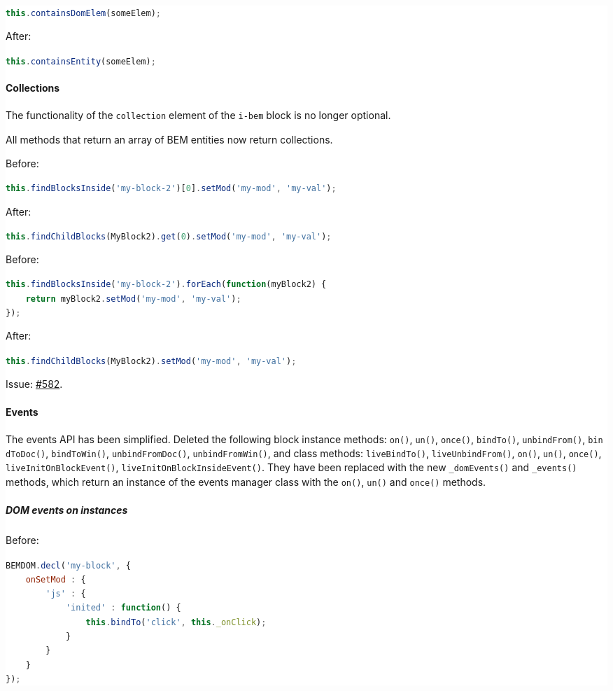 ```js
this.containsDomElem(someElem);
```

After:

```js
this.containsEntity(someElem);
```

#### Collections

The functionality of the `collection` element of the `i-bem` block is no longer optional.

All methods that return an array of BEM entities now return collections.

Before:

```js
this.findBlocksInside('my-block-2')[0].setMod('my-mod', 'my-val');
```

After:

```js
this.findChildBlocks(MyBlock2).get(0).setMod('my-mod', 'my-val');
```

Before:

```js
this.findBlocksInside('my-block-2').forEach(function(myBlock2) {
    return myBlock2.setMod('my-mod', 'my-val');
});
```

After:

```js
this.findChildBlocks(MyBlock2).setMod('my-mod', 'my-val');
```

Issue: [#582](https://github.com/bem/bem-core/issues/582).

#### Events

The events API has been simplified. Deleted the following block instance methods: `on()`, `un()`, `once()`, `bindTo()`, `unbindFrom()`, `bindToDoc()`, `bindToWin()`, `unbindFromDoc()`, `unbindFromWin()`, and class methods: `liveBindTo()`, `liveUnbindFrom()`, `on()`, `un()`, `once()`, `liveInitOnBlockEvent()`, `liveInitOnBlockInsideEvent()`.
They have been replaced with the new `_domEvents()` and `_events()` methods, which return an instance of the events manager class with the `on()`, `un()` and `once()` methods.

##### DOM events on instances

Before:

```js
BEMDOM.decl('my-block', {
    onSetMod : {
        'js' : {
            'inited' : function() {
                this.bindTo('click', this._onClick);
            }
        }
    }
});
```
